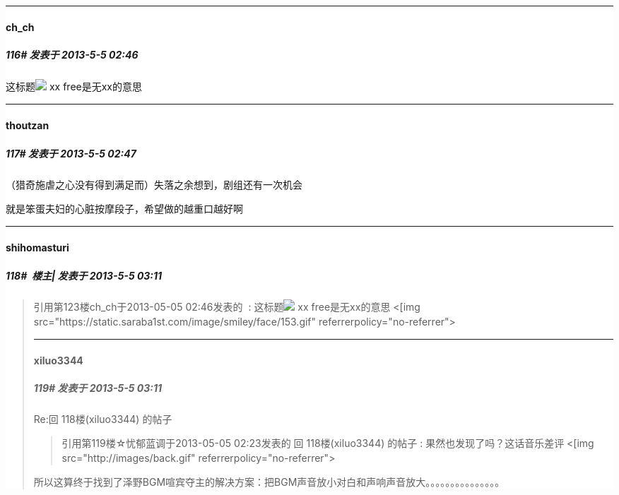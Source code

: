 


-----

####  ch_ch  
##### 116#       发表于 2013-5-5 02:46




这标题<img src="https://static.saraba1st.com/image/smiley/face/41.gif" referrerpolicy="no-referrer">
xx free是无xx的意思







-----

####  thoutzan  
##### 117#       发表于 2013-5-5 02:47




（猎奇施虐之心没有得到满足而）失落之余想到，剧组还有一次机会

就是笨蛋夫妇的心脏按摩段子，希望做的越重口越好啊







-----

####  shihomasturi  
##### 118#         楼主| 发表于 2013-5-5 03:11



<blockquote>引用第123楼ch_ch于2013-05-05 02:46发表的  :
这标题<img src="https://static.saraba1st.com/image/smiley/face/41.gif" referrerpolicy="no-referrer">
xx free是无xx的意思 <[img src="https://static.saraba1st.com/image/smiley/face/153.gif" referrerpolicy="no-referrer">







-----

####  xiluo3344  
##### 119#       发表于 2013-5-5 03:11

Re:回 118楼(xiluo3344) 的帖子


<blockquote>引用第119楼☆忧郁蓝调于2013-05-05 02:23发表的 回 118楼(xiluo3344) 的帖子 :
果然也发现了吗？这话音乐差评 <[img src="http://images/back.gif" referrerpolicy="no-referrer"></blockquote>所以这算终于找到了泽野BGM喧宾夺主的解决方案：把BGM声音放小对白和声响声音放大。。。。。。。。。。。。。。。
